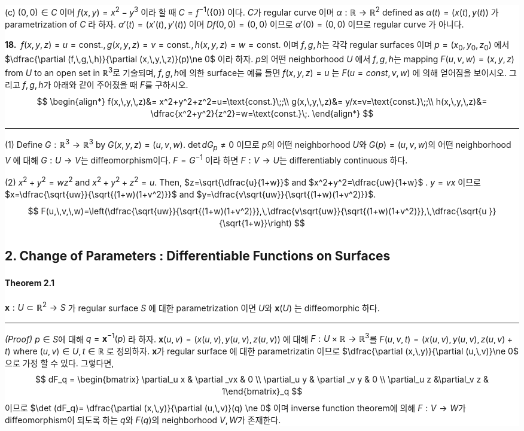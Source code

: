 (c) $(0,\,0 )\in C$ 이며 $f(x,\,y)=x^2-y^3$ 이라 할 때 $C=f^{-1}(\{0\})$ 이다. $C$가 regular curve 이며 $\alpha : \mathbb{R} \to \mathbb{R}^2$ defined as $\alpha (t)= (x(t),\,y(t))$ 가 parametrization of $C$ 라 하자. $\alpha' (t) = (x'(t),\,y'(t))$ 이며 $Df (0,\,0)=(0,\,0)$ 이므로 $\alpha' (0)=(0,\,0)$ 이므로 regular curve 가 아니다.



<b>18. </b> $f(x,\,y,\,z)=u=\text{const.},\, g(x,\,y,\,z)=v=\text{const.},\, h(x,\,y,\,z)=w=\text{const.}$ 이며 $f,\,g,\,h$는 각각 regular surfaces 이며 $p=(x_0,\,y_0,\,z_0)$ 에서 $\dfrac{\partial (f,\,g,\,h)}{\partial (x,\,y,\,z)}(p)\ne 0$ 이라 하자. $p$의 어떤 neighborhood $U$ 에서 $f,\,g,\,h$는 mapping $F(u,\,v,\,w)=(x,\,y,\,z)$ from $U$ to an open set in $\mathbb{R}^3$로 기술되며, $f,\,g,\,h$에 의한 surface는 예를 들면 $f(x,\,y,\,z)=u$ 는 $F(u=const,\,v,\,w)$ 에 의해 얻어짐을 보이시오. 그리고 $f,\,g,\,h$가 아래와 같이 주어졌을 때 $F$를 구하시오.
$$
\begin{align*}
f(x,\,y,\,z)&= x^2+y^2+z^2=u=\text{const.}\;;\\
g(x,\,y,\,z)&= y/x=v=\text{const.}\;;\\
h(x,\,y,\,z)&= \dfrac{x^2+y^2}{z^2}=w=\text{const.}\;.
\end{align*}
$$

---

(1) Define $G : \mathbb{R}^3 \to \mathbb{R}^3$ by $G(x,\,y,\,z)=(u,\,v,\,w)$. $\det dG_p \ne 0$ 이므로 $p$의 어떤 neighborhood $U$와 $G(p)=(u,\,v,\,w)$의 어떤 neighborhood $V$ 에 대해 $G:U \to V$는 diffeomorphism이다. $F=G^{-1}$ 이라 하면 $F: V \to U$는 differentiably continuous 하다. 

(2) $x^2+y^2=wz^2$ and $x^2+y^2+z^2=u$. Then, $z=\sqrt{\dfrac{u}{1+w}}$  and $x^2+y^2=\dfrac{uw}{1+w}$ . $y=vx$ 이므로 $x=\dfrac{\sqrt{uw}}{\sqrt{(1+w)(1+v^2)}}$ and $y=\dfrac{v\sqrt{uw}}{\sqrt{(1+w)(1+v^2)}}$.
$$
F(u,\,v,\,w)=\left(\dfrac{\sqrt{uw}}{\sqrt{(1+w)(1+v^2)}},\,\dfrac{v\sqrt{uw}}{\sqrt{(1+w)(1+v^2)}},\,\dfrac{\sqrt{u
}}{\sqrt{1+w}}\right)
$$


## 2. Change of Parameters : Differentiable Functions on Surfaces

#### Theorem 2.1

$\mathbf{x}:U \subset \mathbb{R}^2 \to S$ 가 regular surface $S$ 에 대한 parametrization 이면 $U$와 $\mathbf{x}(U)$ 는 diffeomorphic 하다.

---

*(Proof)* $p\in S$에 대해 $q=\mathbf{x}^{-1}(p)$ 라 하자.  $\mathbf{x}(u,\,v)=(x(u,\,v),\,y(u,\,v),\,z(u,\,v))$ 에 대해 $F: U \times \mathbb{R} \to \mathbb{R}^3$를 $F(u,\,v,\,t)=(x(u,\,v),\,y(u,\,v),\,z(u,\,v)+t)$ where $(u,\,v)\in U,\,t\in \mathbb{R}$ 로 정의하자. $\mathbf{x}$가 regular surface 에 대한 parametrizatin 이므로 $\dfrac{\partial (x,\,y)}{\partial (u,\,v)}\ne 0$ 으로 가정 할 수 있다. 그렇다면,
$$
dF_q = \begin{bmatrix} \partial_u x & \partial _vx & 0 \\ \partial_u y & \partial _v y & 0 \\ \partial_u z &\partial_v z & 1\end{bmatrix}_q
$$
이므로 $\det (dF_q)= \dfrac{\partial (x,\,y)}{\partial (u,\,v)}(q) \ne 0$ 이며 inverse function theorem에 의해 $F:V \to W$가 diffeomorphism이 되도록 하는 $q$와 $F(q)$의 neighborhood $V,\,W$가 존재한다. 
